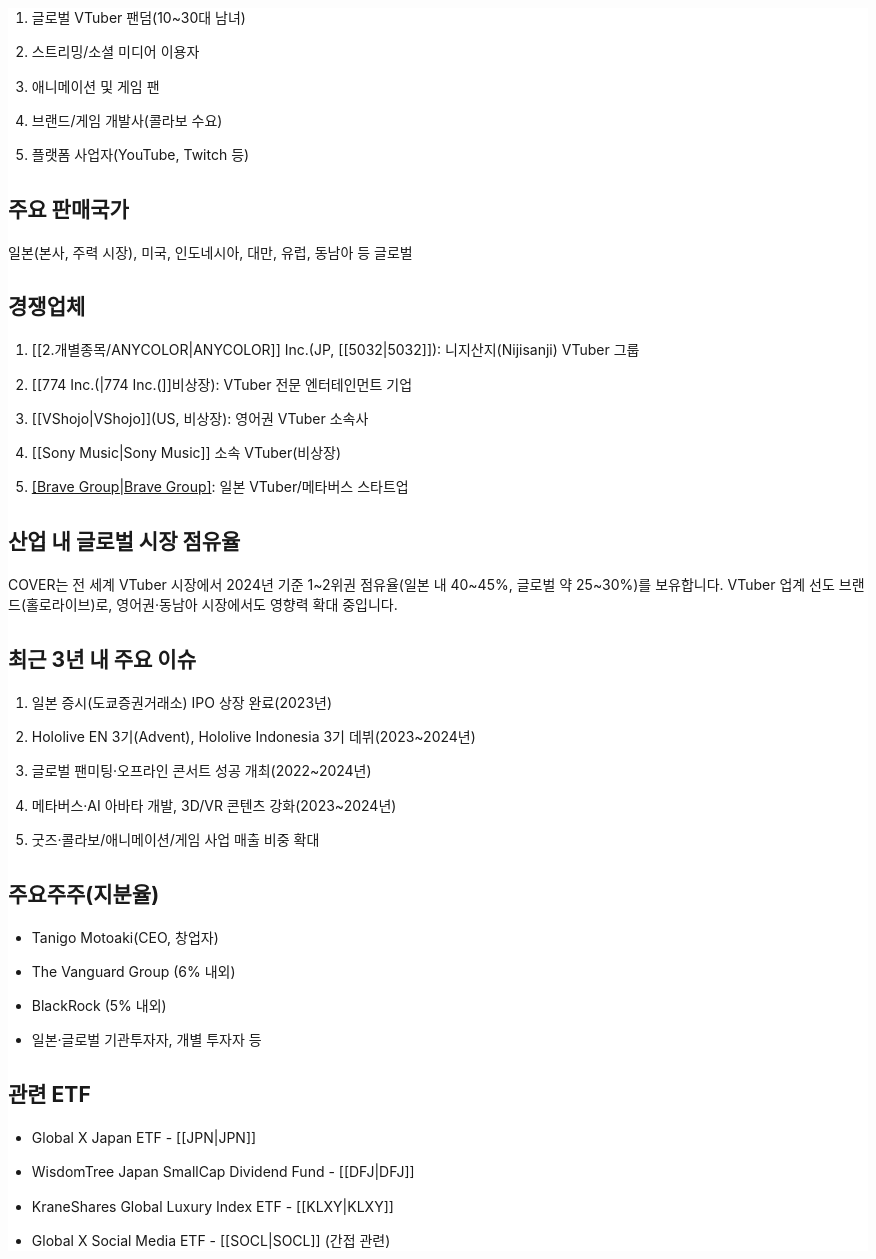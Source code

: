 1. 글로벌 VTuber 팬덤(10~30대 남녀)
    
2. 스트리밍/소셜 미디어 이용자
    
3. 애니메이션 및 게임 팬
    
4. 브랜드/게임 개발사(콜라보 수요)
    
5. 플랫폼 사업자(YouTube, Twitch 등)
    

## 주요 판매국가

일본(본사, 주력 시장), 미국, 인도네시아, 대만, 유럽, 동남아 등 글로벌

## 경쟁업체

1. [[2.개별종목/ANYCOLOR\|ANYCOLOR]] Inc.(JP, [[5032\|5032]]): 니지산지(Nijisanji) VTuber 그룹
    
2. [[774 Inc.(\|774 Inc.(]]비상장): VTuber 전문 엔터테인먼트 기업
    
3. [[VShojo\|VShojo]](US, 비상장): 영어권 VTuber 소속사
    
4. [[Sony Music\|Sony Music]] 소속 VTuber(비상장)
    
5. [[Brave Group\|Brave Group]](비상장): 일본 VTuber/메타버스 스타트업
    

## 산업 내 글로벌 시장 점유율

COVER는 전 세계 VTuber 시장에서 2024년 기준 1~2위권 점유율(일본 내 40~45%, 글로벌 약 25~30%)를 보유합니다. VTuber 업계 선도 브랜드(홀로라이브)로, 영어권·동남아 시장에서도 영향력 확대 중입니다.

## 최근 3년 내 주요 이슈

1. 일본 증시(도쿄증권거래소) IPO 상장 완료(2023년)
    
2. Hololive EN 3기(Advent), Hololive Indonesia 3기 데뷔(2023~2024년)
    
3. 글로벌 팬미팅·오프라인 콘서트 성공 개최(2022~2024년)
    
4. 메타버스·AI 아바타 개발, 3D/VR 콘텐츠 강화(2023~2024년)
    
5. 굿즈·콜라보/애니메이션/게임 사업 매출 비중 확대
    

## 주요주주(지분율)

- Tanigo Motoaki(CEO, 창업자)
    
- The Vanguard Group (6% 내외)
    
- BlackRock (5% 내외)
    
- 일본·글로벌 기관투자자, 개별 투자자 등
    

## 관련 ETF

- Global X Japan ETF - [[JPN\|JPN]]
    
- WisdomTree Japan SmallCap Dividend Fund - [[DFJ\|DFJ]]
    
- KraneShares Global Luxury Index ETF - [[KLXY\|KLXY]]
    
- Global X Social Media ETF - [[SOCL\|SOCL]] (간접 관련)